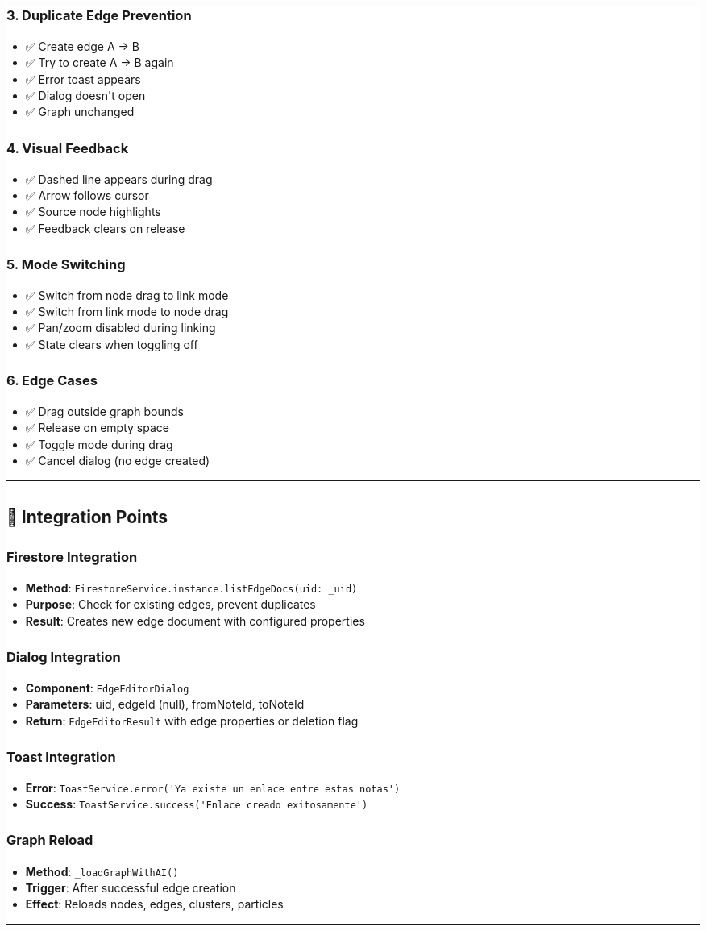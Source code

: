 ### 3. **Duplicate Edge Prevention**
- ✅ Create edge A → B
- ✅ Try to create A → B again
- ✅ Error toast appears
- ✅ Dialog doesn't open
- ✅ Graph unchanged

### 4. **Visual Feedback**
- ✅ Dashed line appears during drag
- ✅ Arrow follows cursor
- ✅ Source node highlights
- ✅ Feedback clears on release

### 5. **Mode Switching**
- ✅ Switch from node drag to link mode
- ✅ Switch from link mode to node drag
- ✅ Pan/zoom disabled during linking
- ✅ State clears when toggling off

### 6. **Edge Cases**
- ✅ Drag outside graph bounds
- ✅ Release on empty space
- ✅ Toggle mode during drag
- ✅ Cancel dialog (no edge created)

---

## 🔄 Integration Points

### Firestore Integration
- **Method**: `FirestoreService.instance.listEdgeDocs(uid: _uid)`
- **Purpose**: Check for existing edges, prevent duplicates
- **Result**: Creates new edge document with configured properties

### Dialog Integration
- **Component**: `EdgeEditorDialog`
- **Parameters**: uid, edgeId (null), fromNoteId, toNoteId
- **Return**: `EdgeEditorResult` with edge properties or deletion flag

### Toast Integration
- **Error**: `ToastService.error('Ya existe un enlace entre estas notas')`
- **Success**: `ToastService.success('Enlace creado exitosamente')`

### Graph Reload
- **Method**: `_loadGraphWithAI()`
- **Trigger**: After successful edge creation
- **Effect**: Reloads nodes, edges, clusters, particles

---
